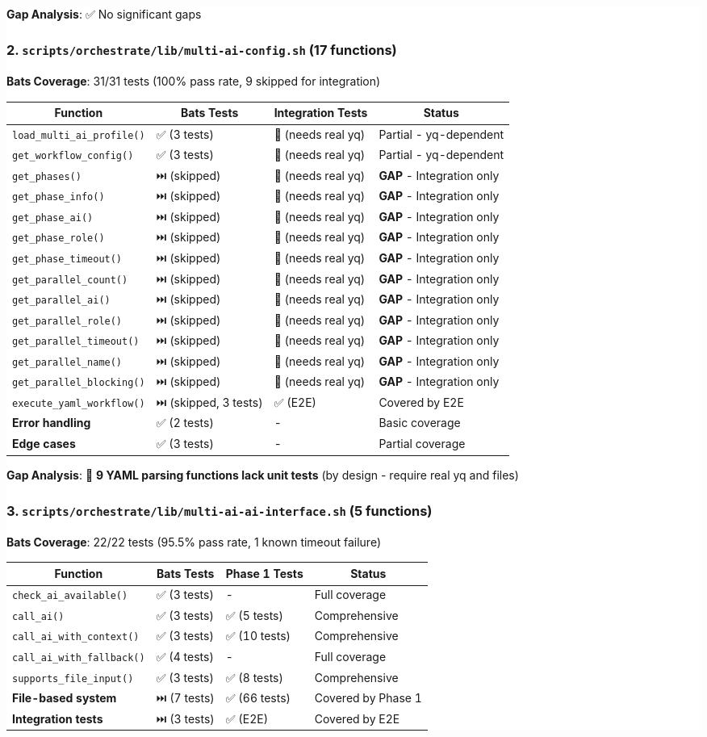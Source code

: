 **Gap Analysis**: ✅ No significant gaps

### 2. `scripts/orchestrate/lib/multi-ai-config.sh` (17 functions)

**Bats Coverage**: 31/31 tests (100% pass rate, 9 skipped for integration)

| Function | Bats Tests | Integration Tests | Status |
|----------|------------|-------------------|--------|
| `load_multi_ai_profile()` | ✅ (3 tests) | 🔶 (needs real yq) | Partial - yq-dependent |
| `get_workflow_config()` | ✅ (3 tests) | 🔶 (needs real yq) | Partial - yq-dependent |
| `get_phases()` | ⏭️ (skipped) | 🔶 (needs real yq) | **GAP** - Integration only |
| `get_phase_info()` | ⏭️ (skipped) | 🔶 (needs real yq) | **GAP** - Integration only |
| `get_phase_ai()` | ⏭️ (skipped) | 🔶 (needs real yq) | **GAP** - Integration only |
| `get_phase_role()` | ⏭️ (skipped) | 🔶 (needs real yq) | **GAP** - Integration only |
| `get_phase_timeout()` | ⏭️ (skipped) | 🔶 (needs real yq) | **GAP** - Integration only |
| `get_parallel_count()` | ⏭️ (skipped) | 🔶 (needs real yq) | **GAP** - Integration only |
| `get_parallel_ai()` | ⏭️ (skipped) | 🔶 (needs real yq) | **GAP** - Integration only |
| `get_parallel_role()` | ⏭️ (skipped) | 🔶 (needs real yq) | **GAP** - Integration only |
| `get_parallel_timeout()` | ⏭️ (skipped) | 🔶 (needs real yq) | **GAP** - Integration only |
| `get_parallel_name()` | ⏭️ (skipped) | 🔶 (needs real yq) | **GAP** - Integration only |
| `get_parallel_blocking()` | ⏭️ (skipped) | 🔶 (needs real yq) | **GAP** - Integration only |
| `execute_yaml_workflow()` | ⏭️ (skipped, 3 tests) | ✅ (E2E) | Covered by E2E |
| **Error handling** | ✅ (2 tests) | - | Basic coverage |
| **Edge cases** | ✅ (3 tests) | - | Partial coverage |

**Gap Analysis**: 🔶 **9 YAML parsing functions lack unit tests** (by design - require real yq and files)

### 3. `scripts/orchestrate/lib/multi-ai-ai-interface.sh` (5 functions)

**Bats Coverage**: 22/22 tests (95.5% pass rate, 1 known timeout failure)

| Function | Bats Tests | Phase 1 Tests | Status |
|----------|------------|---------------|--------|
| `check_ai_available()` | ✅ (3 tests) | - | Full coverage |
| `call_ai()` | ✅ (3 tests) | ✅ (5 tests) | Comprehensive |
| `call_ai_with_context()` | ✅ (3 tests) | ✅ (10 tests) | Comprehensive |
| `call_ai_with_fallback()` | ✅ (4 tests) | - | Full coverage |
| `supports_file_input()` | ✅ (3 tests) | ✅ (8 tests) | Comprehensive |
| **File-based system** | ⏭️ (7 tests) | ✅ (66 tests) | Covered by Phase 1 |
| **Integration tests** | ⏭️ (3 tests) | ✅ (E2E) | Covered by E2E |
